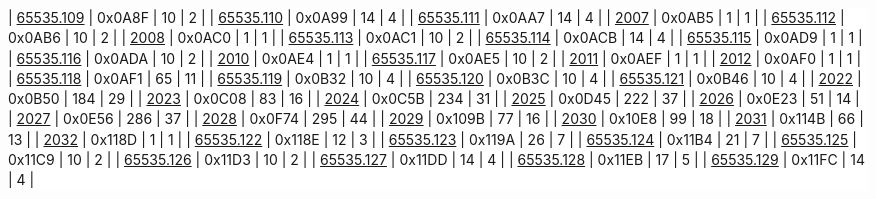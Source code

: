 | [65535.109](./65535.109.md) | 0x0A8F   |     10 |              2 |
| [65535.110](./65535.110.md) | 0x0A99   |     14 |              4 |
| [65535.111](./65535.111.md) | 0x0AA7   |     14 |              4 |
| [2007](./2007.md)           | 0x0AB5   |      1 |              1 |
| [65535.112](./65535.112.md) | 0x0AB6   |     10 |              2 |
| [2008](./2008.md)           | 0x0AC0   |      1 |              1 |
| [65535.113](./65535.113.md) | 0x0AC1   |     10 |              2 |
| [65535.114](./65535.114.md) | 0x0ACB   |     14 |              4 |
| [65535.115](./65535.115.md) | 0x0AD9   |      1 |              1 |
| [65535.116](./65535.116.md) | 0x0ADA   |     10 |              2 |
| [2010](./2010.md)           | 0x0AE4   |      1 |              1 |
| [65535.117](./65535.117.md) | 0x0AE5   |     10 |              2 |
| [2011](./2011.md)           | 0x0AEF   |      1 |              1 |
| [2012](./2012.md)           | 0x0AF0   |      1 |              1 |
| [65535.118](./65535.118.md) | 0x0AF1   |     65 |             11 |
| [65535.119](./65535.119.md) | 0x0B32   |     10 |              4 |
| [65535.120](./65535.120.md) | 0x0B3C   |     10 |              4 |
| [65535.121](./65535.121.md) | 0x0B46   |     10 |              4 |
| [2022](./2022.md)           | 0x0B50   |    184 |             29 |
| [2023](./2023.md)           | 0x0C08   |     83 |             16 |
| [2024](./2024.md)           | 0x0C5B   |    234 |             31 |
| [2025](./2025.md)           | 0x0D45   |    222 |             37 |
| [2026](./2026.md)           | 0x0E23   |     51 |             14 |
| [2027](./2027.md)           | 0x0E56   |    286 |             37 |
| [2028](./2028.md)           | 0x0F74   |    295 |             44 |
| [2029](./2029.md)           | 0x109B   |     77 |             16 |
| [2030](./2030.md)           | 0x10E8   |     99 |             18 |
| [2031](./2031.md)           | 0x114B   |     66 |             13 |
| [2032](./2032.md)           | 0x118D   |      1 |              1 |
| [65535.122](./65535.122.md) | 0x118E   |     12 |              3 |
| [65535.123](./65535.123.md) | 0x119A   |     26 |              7 |
| [65535.124](./65535.124.md) | 0x11B4   |     21 |              7 |
| [65535.125](./65535.125.md) | 0x11C9   |     10 |              2 |
| [65535.126](./65535.126.md) | 0x11D3   |     10 |              2 |
| [65535.127](./65535.127.md) | 0x11DD   |     14 |              4 |
| [65535.128](./65535.128.md) | 0x11EB   |     17 |              5 |
| [65535.129](./65535.129.md) | 0x11FC   |     14 |              4 |